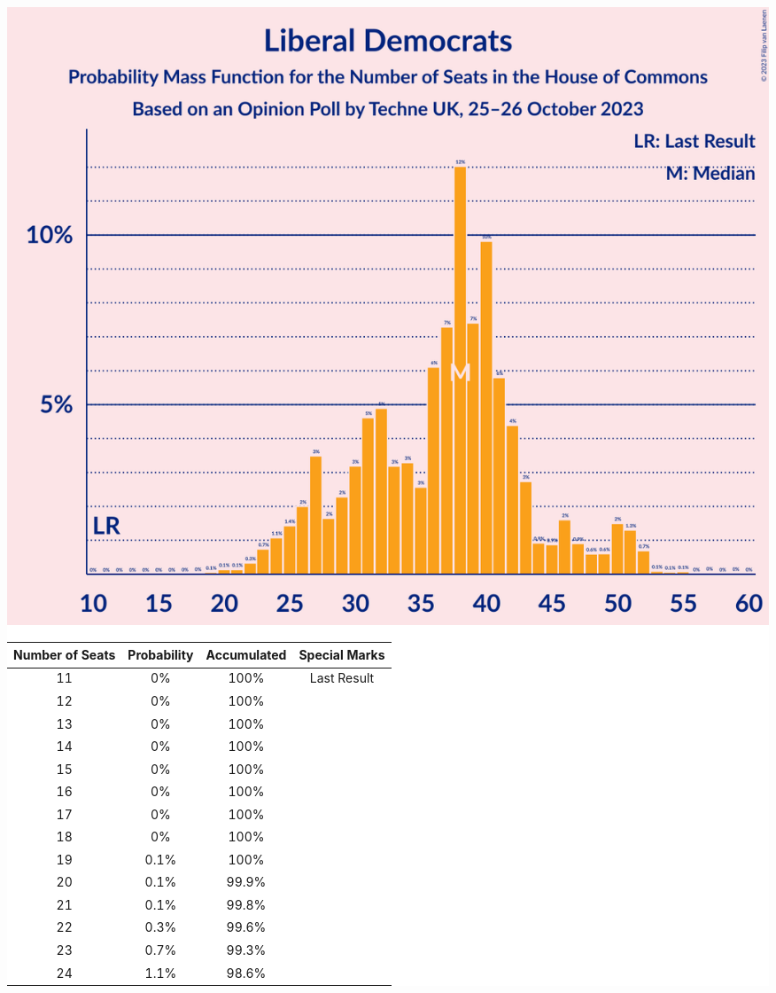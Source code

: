 ![Graph with seats probability mass function not yet produced](2023-10-26-TechneUK-seats-pmf-liberaldemocrats.png "Seats Probability Mass Function")

| Number of Seats | Probability | Accumulated | Special Marks |
|:---------------:|:-----------:|:-----------:|:-------------:|
| 11 | 0% | 100% | Last Result |
| 12 | 0% | 100% |  |
| 13 | 0% | 100% |  |
| 14 | 0% | 100% |  |
| 15 | 0% | 100% |  |
| 16 | 0% | 100% |  |
| 17 | 0% | 100% |  |
| 18 | 0% | 100% |  |
| 19 | 0.1% | 100% |  |
| 20 | 0.1% | 99.9% |  |
| 21 | 0.1% | 99.8% |  |
| 22 | 0.3% | 99.6% |  |
| 23 | 0.7% | 99.3% |  |
| 24 | 1.1% | 98.6% |  |